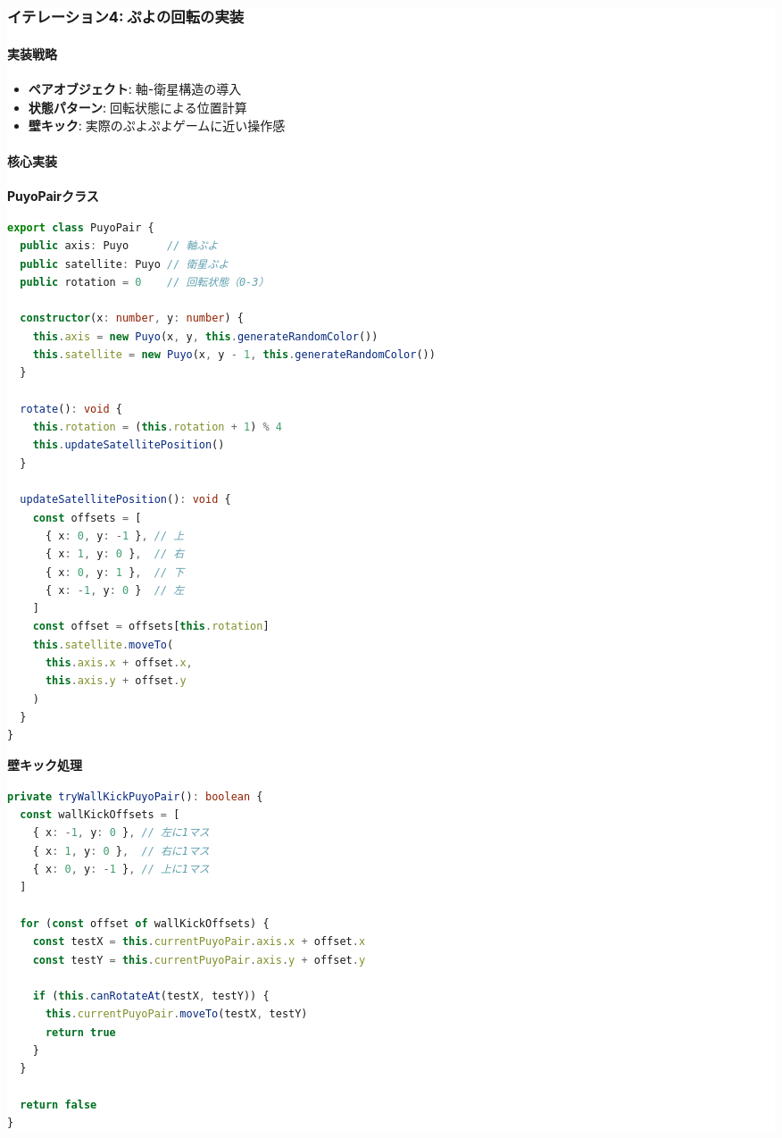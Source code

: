 ### イテレーション4: ぷよの回転の実装

#### 実装戦略
- **ペアオブジェクト**: 軸-衛星構造の導入
- **状態パターン**: 回転状態による位置計算
- **壁キック**: 実際のぷよぷよゲームに近い操作感

#### 核心実装

**PuyoPairクラス**
```typescript
export class PuyoPair {
  public axis: Puyo      // 軸ぷよ
  public satellite: Puyo // 衛星ぷよ
  public rotation = 0    // 回転状態（0-3）
  
  constructor(x: number, y: number) {
    this.axis = new Puyo(x, y, this.generateRandomColor())
    this.satellite = new Puyo(x, y - 1, this.generateRandomColor())
  }
  
  rotate(): void {
    this.rotation = (this.rotation + 1) % 4
    this.updateSatellitePosition()
  }
  
  updateSatellitePosition(): void {
    const offsets = [
      { x: 0, y: -1 }, // 上
      { x: 1, y: 0 },  // 右  
      { x: 0, y: 1 },  // 下
      { x: -1, y: 0 }  // 左
    ]
    const offset = offsets[this.rotation]
    this.satellite.moveTo(
      this.axis.x + offset.x,
      this.axis.y + offset.y
    )
  }
}
```

**壁キック処理**
```typescript
private tryWallKickPuyoPair(): boolean {
  const wallKickOffsets = [
    { x: -1, y: 0 }, // 左に1マス
    { x: 1, y: 0 },  // 右に1マス
    { x: 0, y: -1 }, // 上に1マス
  ]
  
  for (const offset of wallKickOffsets) {
    const testX = this.currentPuyoPair.axis.x + offset.x
    const testY = this.currentPuyoPair.axis.y + offset.y
    
    if (this.canRotateAt(testX, testY)) {
      this.currentPuyoPair.moveTo(testX, testY)
      return true
    }
  }
  
  return false
}
```
